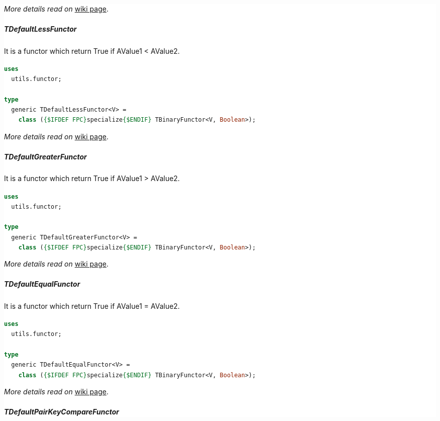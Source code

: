 *More details read on* [wiki page](https://github.com/isemenkov/pascalutils/wiki/TBinaryFunctor#tdefaultcomparefunctor).



##### TDefaultLessFunctor

It is a functor which return True if AValue1 < AValue2.

```pascal
uses
  utils.functor;
  
type
  generic TDefaultLessFunctor<V> =
    class ({$IFDEF FPC}specialize{$ENDIF} TBinaryFunctor<V, Boolean>);
```

*More details read on* [wiki page](https://github.com/isemenkov/pascalutils/wiki/TBinaryFunctor#tdefaultlessfunctor).



##### TDefaultGreaterFunctor

It is a functor which return True if AValue1 > AValue2.

```pascal
uses
  utils.functor;
  
type
  generic TDefaultGreaterFunctor<V> =
    class ({$IFDEF FPC}specialize{$ENDIF} TBinaryFunctor<V, Boolean>);
```

*More details read on* [wiki page](https://github.com/isemenkov/pascalutils/wiki/TBinaryFunctor#tdefaultgreaterfunctor).



##### TDefaultEqualFunctor

It is a functor which return True if AValue1 = AValue2.

```pascal
uses
  utils.functor;
  
type
  generic TDefaultEqualFunctor<V> =
    class ({$IFDEF FPC}specialize{$ENDIF} TBinaryFunctor<V, Boolean>);
```

*More details read on* [wiki page](https://github.com/isemenkov/pascalutils/wiki/TBinaryFunctor#tdefaultequalfunctor).



##### TDefaultPairKeyCompareFunctor
